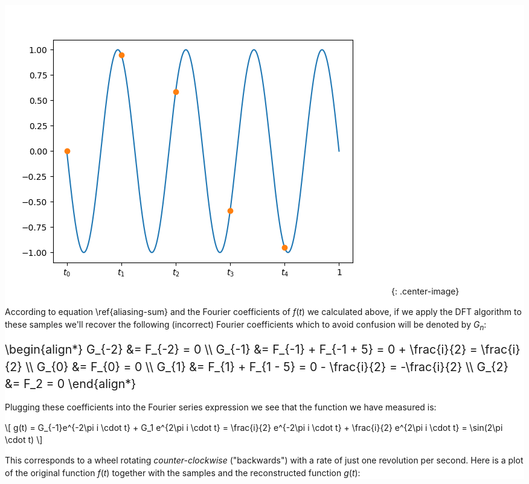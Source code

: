 ![Samples](/assets/wagon_wheel.png){: .center-image}

According to equation \ref{aliasing-sum} and the Fourier coefficients of $f(t)$ we calculated above, if we apply the DFT algorithm to these samples we'll recover the following (incorrect) Fourier coefficients which to avoid confusion will be denoted by $G_n$:

<div style="font-size: 1.4em;">
\begin{align*}
G_{-2} &= F_{-2} = 0 \\
G_{-1} &= F_{-1} + F_{-1 + 5} = 0 + \frac{i}{2} = \frac{i}{2} \\
G_{0} &= F_{0} = 0 \\
G_{1} &= F_{1} + F_{1 - 5} = 0 - \frac{i}{2} = -\frac{i}{2} \\
G_{2} &= F_2 = 0
\end{align*}
</div>

Plugging these coefficients into the Fourier series expression we see that the function we have measured is:

\\[
g(t) = G_{-1}e^{-2\pi i \cdot t} + G_1 e^{2\pi i \cdot t} =
\frac{i}{2} e^{-2\pi i \cdot t} + \frac{i}{2} e^{2\pi i \cdot t} =
\sin(2\pi \cdot t)
\\]

This corresponds to a wheel rotating _counter-clockwise_ ("backwards") with a rate of just one revolution per second. Here is a plot of the original function $f(t)$ together with the samples and the reconstructed function $g(t)$:
